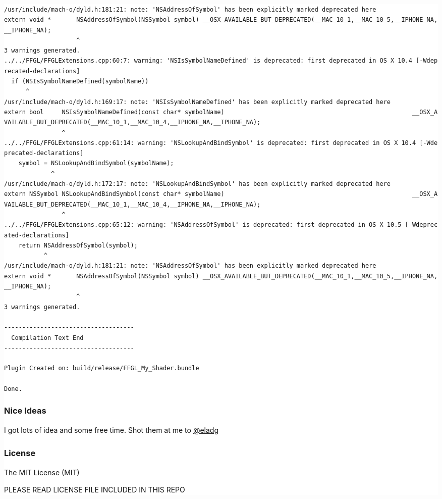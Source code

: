 ```
/usr/include/mach-o/dyld.h:181:21: note: 'NSAddressOfSymbol' has been explicitly marked deprecated here
extern void *       NSAddressOfSymbol(NSSymbol symbol) __OSX_AVAILABLE_BUT_DEPRECATED(__MAC_10_1,__MAC_10_5,__IPHONE_NA,__IPHONE_NA);
                    ^
3 warnings generated.
../../FFGL/FFGLExtensions.cpp:60:7: warning: 'NSIsSymbolNameDefined' is deprecated: first deprecated in OS X 10.4 [-Wdeprecated-declarations]
  if (NSIsSymbolNameDefined(symbolName))
      ^
/usr/include/mach-o/dyld.h:169:17: note: 'NSIsSymbolNameDefined' has been explicitly marked deprecated here
extern bool     NSIsSymbolNameDefined(const char* symbolName)                                                    __OSX_AVAILABLE_BUT_DEPRECATED(__MAC_10_1,__MAC_10_4,__IPHONE_NA,__IPHONE_NA);
                ^
../../FFGL/FFGLExtensions.cpp:61:14: warning: 'NSLookupAndBindSymbol' is deprecated: first deprecated in OS X 10.4 [-Wdeprecated-declarations]
    symbol = NSLookupAndBindSymbol(symbolName);
             ^
/usr/include/mach-o/dyld.h:172:17: note: 'NSLookupAndBindSymbol' has been explicitly marked deprecated here
extern NSSymbol NSLookupAndBindSymbol(const char* symbolName)                                                    __OSX_AVAILABLE_BUT_DEPRECATED(__MAC_10_1,__MAC_10_4,__IPHONE_NA,__IPHONE_NA);
                ^
../../FFGL/FFGLExtensions.cpp:65:12: warning: 'NSAddressOfSymbol' is deprecated: first deprecated in OS X 10.5 [-Wdeprecated-declarations]
    return NSAddressOfSymbol(symbol);
           ^
/usr/include/mach-o/dyld.h:181:21: note: 'NSAddressOfSymbol' has been explicitly marked deprecated here
extern void *       NSAddressOfSymbol(NSSymbol symbol) __OSX_AVAILABLE_BUT_DEPRECATED(__MAC_10_1,__MAC_10_5,__IPHONE_NA,__IPHONE_NA);
                    ^
3 warnings generated.

------------------------------------
  Compilation Text End
------------------------------------

Plugin Created on: build/release/FFGL_My_Shader.bundle

Done.

```

### Nice Ideas

I got lots of idea and some free time. Shot them at me to [@eladg](https://twitter.com/elad_g)

### License
The MIT License (MIT)

PLEASE READ LICENSE FILE INCLUDED IN THIS REPO
